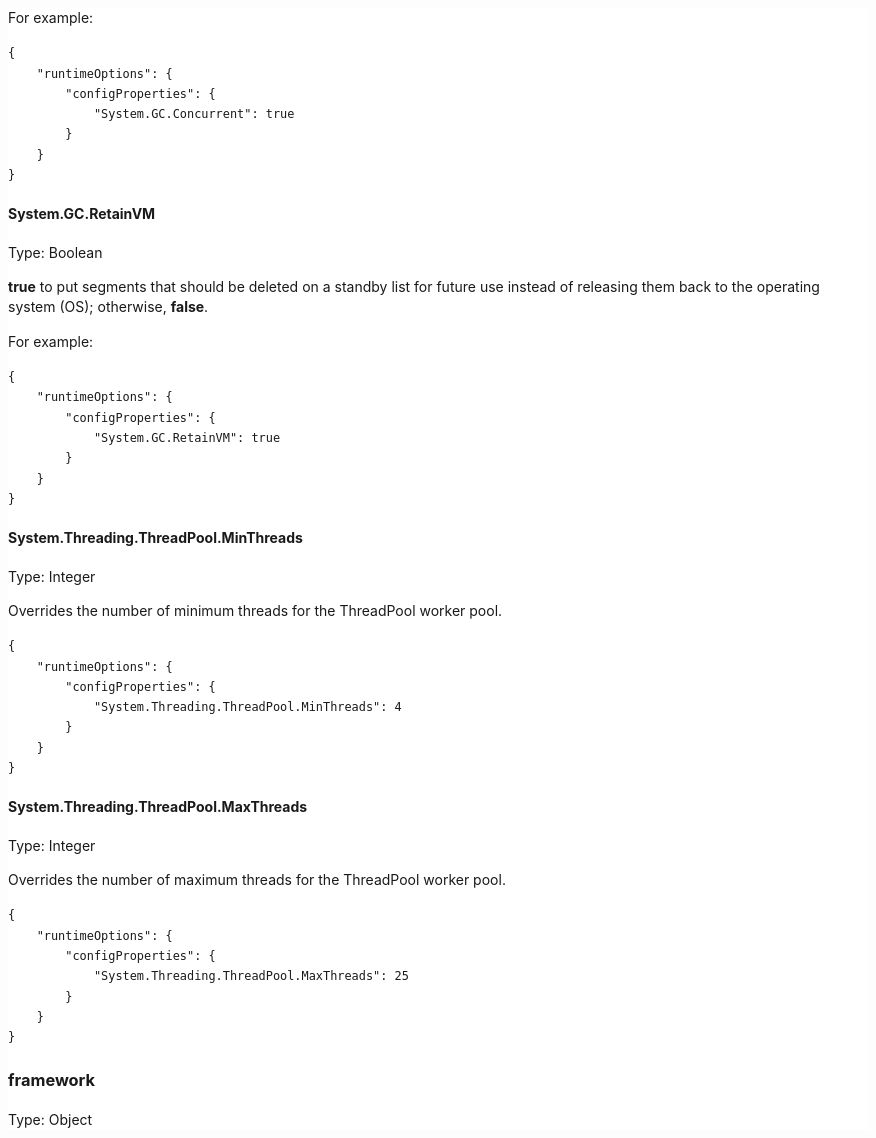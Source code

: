 For example:

    {
        "runtimeOptions": {
            "configProperties": {
                "System.GC.Concurrent": true
            }
        }
    }

#### System.GC.RetainVM
Type: Boolean

**true** to put segments that should be deleted on a standby list for future use instead of releasing them back to the operating system (OS); otherwise, **false**.

For example:

    {
        "runtimeOptions": {
            "configProperties": {
                "System.GC.RetainVM": true
            }
        }
    }

#### System.Threading.ThreadPool.MinThreads
Type: Integer

Overrides the number of minimum threads for the ThreadPool worker pool.

    {
        "runtimeOptions": {
            "configProperties": {
                "System.Threading.ThreadPool.MinThreads": 4
            }
        }
    }

#### System.Threading.ThreadPool.MaxThreads
Type: Integer

Overrides the number of maximum threads for the ThreadPool worker pool.

    {
        "runtimeOptions": {
            "configProperties": {
                "System.Threading.ThreadPool.MaxThreads": 25
            }
        }
    }

### framework
Type: Object
